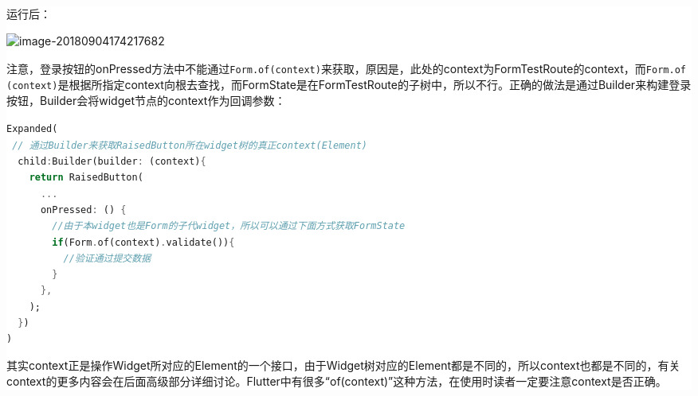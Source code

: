 

运行后：

![image-20180904174217682](https://cdn.jsdelivr.net/gh/flutterchina/flutter-in-action@1.0/docs/imgs/image-20180904174217682.png)



注意，登录按钮的onPressed方法中不能通过`Form.of(context)`来获取，原因是，此处的context为FormTestRoute的context，而`Form.of(context)`是根据所指定context向根去查找，而FormState是在FormTestRoute的子树中，所以不行。正确的做法是通过Builder来构建登录按钮，Builder会将widget节点的context作为回调参数：

```dart
Expanded(
 // 通过Builder来获取RaisedButton所在widget树的真正context(Element) 
  child:Builder(builder: (context){
    return RaisedButton(
      ...
      onPressed: () {
        //由于本widget也是Form的子代widget，所以可以通过下面方式获取FormState  
        if(Form.of(context).validate()){
          //验证通过提交数据
        }
      },
    );
  })
)
```

其实context正是操作Widget所对应的Element的一个接口，由于Widget树对应的Element都是不同的，所以context也都是不同的，有关context的更多内容会在后面高级部分详细讨论。Flutter中有很多“of(context)”这种方法，在使用时读者一定要注意context是否正确。






